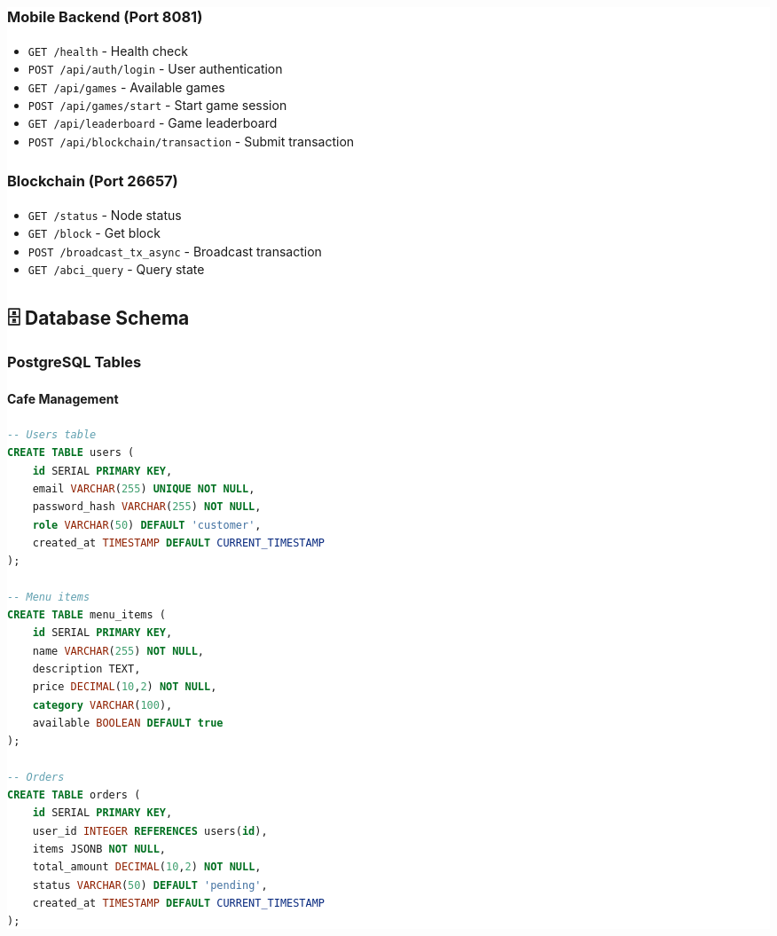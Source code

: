 ### Mobile Backend (Port 8081)
- `GET /health` - Health check
- `POST /api/auth/login` - User authentication
- `GET /api/games` - Available games
- `POST /api/games/start` - Start game session
- `GET /api/leaderboard` - Game leaderboard
- `POST /api/blockchain/transaction` - Submit transaction

### Blockchain (Port 26657)
- `GET /status` - Node status
- `GET /block` - Get block
- `POST /broadcast_tx_async` - Broadcast transaction
- `GET /abci_query` - Query state

## 🗄️ Database Schema

### PostgreSQL Tables

#### Cafe Management
```sql
-- Users table
CREATE TABLE users (
    id SERIAL PRIMARY KEY,
    email VARCHAR(255) UNIQUE NOT NULL,
    password_hash VARCHAR(255) NOT NULL,
    role VARCHAR(50) DEFAULT 'customer',
    created_at TIMESTAMP DEFAULT CURRENT_TIMESTAMP
);

-- Menu items
CREATE TABLE menu_items (
    id SERIAL PRIMARY KEY,
    name VARCHAR(255) NOT NULL,
    description TEXT,
    price DECIMAL(10,2) NOT NULL,
    category VARCHAR(100),
    available BOOLEAN DEFAULT true
);

-- Orders
CREATE TABLE orders (
    id SERIAL PRIMARY KEY,
    user_id INTEGER REFERENCES users(id),
    items JSONB NOT NULL,
    total_amount DECIMAL(10,2) NOT NULL,
    status VARCHAR(50) DEFAULT 'pending',
    created_at TIMESTAMP DEFAULT CURRENT_TIMESTAMP
);
```
